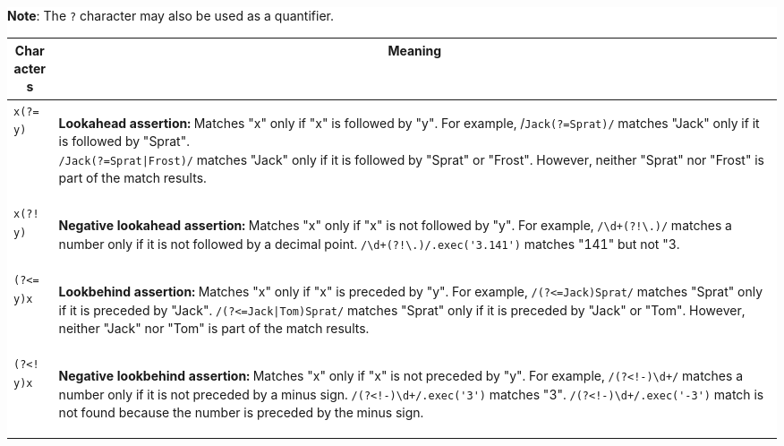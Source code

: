<div class="blockIndicator note"><p><strong>Note</strong>: The <code>?</code> character may also be used as a quantifier.</p></div>

<table class="standard-table">
  <thead>
    <tr>
      <th scope="col">Characters</th>
      <th scope="col">Meaning</th>
    </tr>
  </thead>
  <tbody>
    <tr>
      <td><code>x(?=y)</code></td>
      <td>
        <p>
          <strong>Lookahead assertion: </strong>Matches "x" only if "x" is
          followed by "y". For example, /<code>Jack(?=Sprat)/</code> matches
          "Jack" only if it is followed by "Sprat".<br /><code
            >/Jack(?=Sprat|Frost)/</code
          >
          matches "Jack" only if it is followed by "Sprat" or "Frost". However,
          neither "Sprat" nor "Frost" is part of the match results.
        </p>
      </td>
    </tr>
    <tr>
      <td><code>x(?!y)</code></td>
      <td>
        <p>
          <strong>Negative lookahead assertion: </strong>Matches "x" only if "x"
          is not followed by "y". For example, <code>/\d+(?!\.)/</code> matches
          a number only if it is not followed by a decimal point.
          <code>/\d+(?!\.)/.exec('3.141')</code> matches "141" but not "3.
        </p>
      </td>
    </tr>
    <tr>
      <td><code>(?&#x3C;=y)x</code></td>
      <td>
        <p>
          <strong>Lookbehind assertion: </strong>Matches "x" only if "x" is
          preceded by "y". For example,
          <code>/(?&#x3C;=Jack)Sprat/</code> matches "Sprat" only if it is
          preceded by "Jack". <code>/(?&#x3C;=Jack|Tom)Sprat/</code> matches
          "Sprat" only if it is preceded by "Jack" or "Tom". However, neither
          "Jack" nor "Tom" is part of the match results.
        </p>
      </td>
    </tr>
    <tr>
      <td><code>(?&#x3C;!y)x</code></td>
      <td>
        <p>
          <strong>Negative lookbehind assertion: </strong>Matches "x" only if
          "x" is not preceded by "y". For example,
          <code>/(?&#x3C;!-)\d+/</code> matches a number only if it is not
          preceded by a minus sign.
          <code>/(?&#x3C;!-)\d+/.exec('3')</code> matches "3".
          <code>/(?&#x3C;!-)\d+/.exec('-3')</code> match is not found because
          the number is preceded by the minus sign.
        </p>
      </td>
    </tr>
  </tbody>